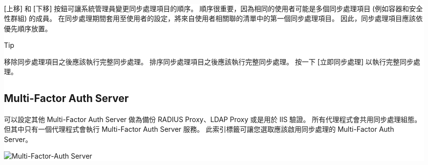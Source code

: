 [上移] 和 [下移] 按鈕可讓系統管理員變更同步處理項目的順序。  順序很重要，因為相同的使用者可能是多個同步處理項目 (例如容器和安全性群組) 的成員。  在同步處理期間套用至使用者的設定，將來自使用者相關聯的清單中的第一個同步處理項目。  因此，同步處理項目應該依優先順序放置。

> [!TIP]
> 移除同步處理項目之後應該執行完整同步處理。  排序同步處理項目之後應該執行完整同步處理。  按一下 [立即同步處理] 以執行完整同步處理。

## <a name="multi-factor-auth-servers"></a>Multi-Factor Auth Server
可以設定其他 Multi-Factor Auth Server 做為備份 RADIUS Proxy、LDAP Proxy 或是用於 IIS 驗證。 所有代理程式會共用同步處理組態。 但其中只有一個代理程式會執行 Multi-Factor Auth Server 服務。 此索引標籤可讓您選取應該啟用同步處理的 Multi-Factor Auth Server。

![Multi-Factor-Auth Server](./media/howto-mfaserver-dir-ad/dirint6.png)
